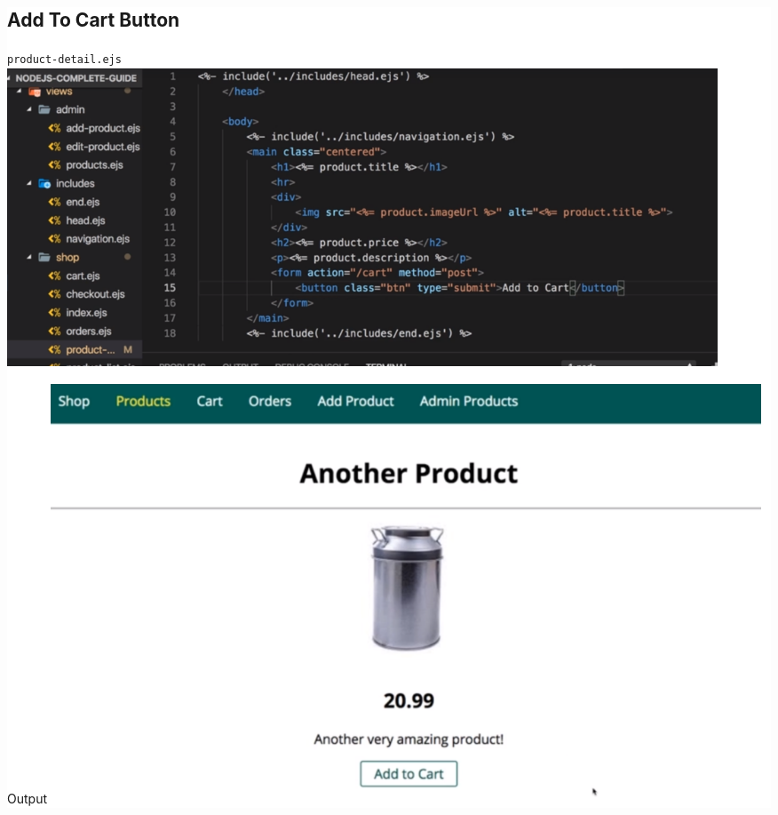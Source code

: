 ## Add To Cart Button 
`product-detail.ejs`
<img src="./assets/S9/32.png" alt="packages" width="800"/>

Output
<img src="./assets/S9/33.png" alt="packages" width="800"/>
